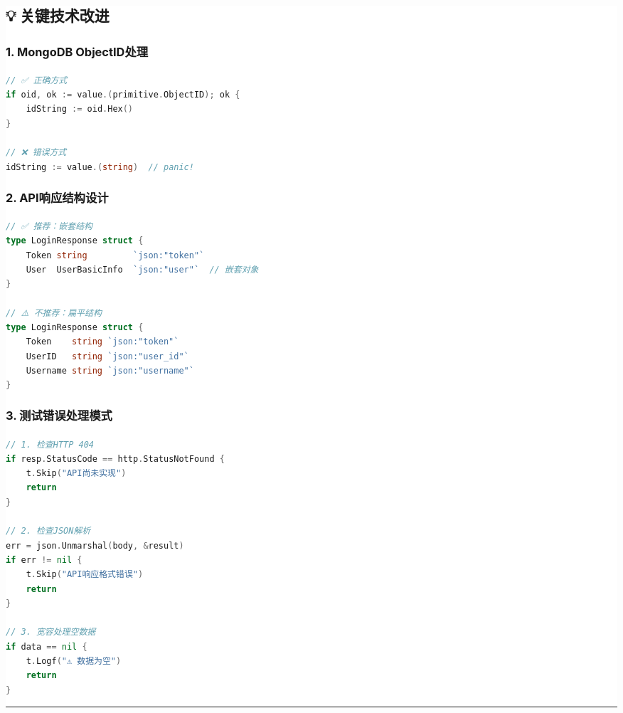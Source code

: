 
## 💡 关键技术改进

### 1. MongoDB ObjectID处理
```go
// ✅ 正确方式
if oid, ok := value.(primitive.ObjectID); ok {
    idString := oid.Hex()
}

// ❌ 错误方式
idString := value.(string)  // panic!
```

### 2. API响应结构设计
```go
// ✅ 推荐：嵌套结构
type LoginResponse struct {
    Token string         `json:"token"`
    User  UserBasicInfo  `json:"user"`  // 嵌套对象
}

// ⚠️ 不推荐：扁平结构
type LoginResponse struct {
    Token    string `json:"token"`
    UserID   string `json:"user_id"`
    Username string `json:"username"`
}
```

### 3. 测试错误处理模式
```go
// 1. 检查HTTP 404
if resp.StatusCode == http.StatusNotFound {
    t.Skip("API尚未实现")
    return
}

// 2. 检查JSON解析
err = json.Unmarshal(body, &result)
if err != nil {
    t.Skip("API响应格式错误")
    return
}

// 3. 宽容处理空数据
if data == nil {
    t.Logf("⚠ 数据为空")
    return
}
```

---